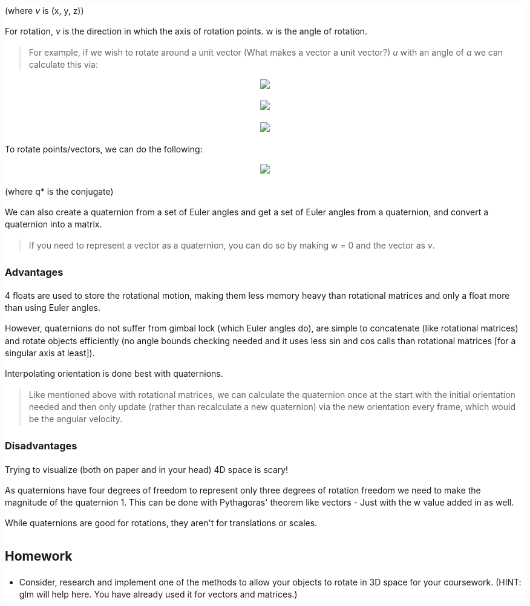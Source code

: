 (where *v* is (x, y, z))

For rotation, *v* is the direction in which the axis of rotation points. w is the angle of rotation.

> For example, if we wish to rotate around a unit vector (What makes a vector a unit vector?) *u* with an angle of *a* we can calculate this via:

<p align="center">
<img src="https://github.coventry.ac.uk/217CR-1920JANMAY/Teaching-Material/blob/master/Session%2010/Readme%20Pictures/quat3.JPG">
</p>

<p align="center">
<img src="https://github.coventry.ac.uk/217CR-1920JANMAY/Teaching-Material/blob/master/Session%2010/Readme%20Pictures/quaternion%20rotation%20formula.JPG">
</p>

<p align="center">
<img src="https://github.coventry.ac.uk/217CR-1920JANMAY/Teaching-Material/blob/master/Session%2010/Readme%20Pictures/quaternion%20rotation.JPG">
</p>

To rotate points/vectors, we can do the following:

<p align="center">
<img src="https://github.coventry.ac.uk/217CR-1920JANMAY/Teaching-Material/blob/master/Session%2010/Readme%20Pictures/quat3.JPG">
</p>

(where q* is the conjugate)

We can also create a quaternion from a set of Euler angles and get a set of Euler angles from a quaternion, and convert a quaternion into a matrix.

> If you need to represent a vector as a quaternion, you can do so by making w = 0 and the vector as *v*.

### Advantages

4 floats are used to store the rotational motion, making them less memory heavy than rotational matrices and only a float more than using Euler angles. 

However, quaternions do not suffer from gimbal lock (which Euler angles do), are simple to concatenate (like rotational matrices) and rotate objects efficiently (no angle bounds checking needed and it uses less sin and cos calls than rotational matrices [for a singular axis at least]).

Interpolating orientation is done best with quaternions.

> Like mentioned above with rotational matrices, we can calculate the quaternion once at the start with the initial orientation needed and then only update (rather than recalculate a new quaternion) via the new orientation every frame, which would be the angular velocity.

### Disadvantages 
 
Trying to visualize (both on paper and in your head) 4D space is scary!

As quaternions have four degrees of freedom to represent only three degrees of rotation freedom we need to make the magnitude of the quaternion 1. This can be done with Pythagoras' theorem like vectors - Just with the w value added in as well.

While quaternions are good for rotations, they aren't for translations or scales.

## Homework
* Consider, research and implement one of the methods to allow your objects to rotate in 3D space for your coursework. (HINT: glm will help here. You have already used it for vectors and matrices.)
